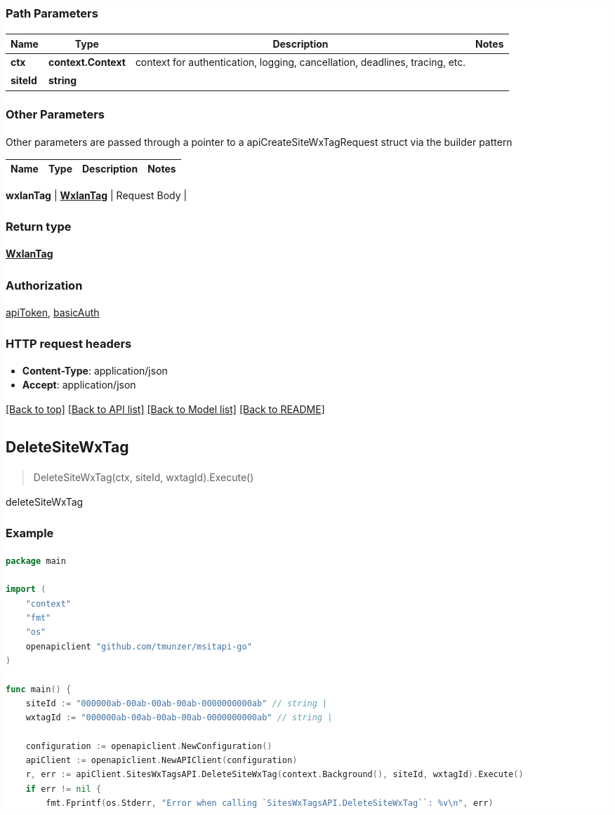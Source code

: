 ### Path Parameters


Name | Type | Description  | Notes
------------- | ------------- | ------------- | -------------
**ctx** | **context.Context** | context for authentication, logging, cancellation, deadlines, tracing, etc.
**siteId** | **string** |  | 

### Other Parameters

Other parameters are passed through a pointer to a apiCreateSiteWxTagRequest struct via the builder pattern


Name | Type | Description  | Notes
------------- | ------------- | ------------- | -------------

 **wxlanTag** | [**WxlanTag**](WxlanTag.md) | Request Body | 

### Return type

[**WxlanTag**](WxlanTag.md)

### Authorization

[apiToken](../README.md#apiToken), [basicAuth](../README.md#basicAuth)

### HTTP request headers

- **Content-Type**: application/json
- **Accept**: application/json

[[Back to top]](#) [[Back to API list]](../README.md#documentation-for-api-endpoints)
[[Back to Model list]](../README.md#documentation-for-models)
[[Back to README]](../README.md)


## DeleteSiteWxTag

> DeleteSiteWxTag(ctx, siteId, wxtagId).Execute()

deleteSiteWxTag



### Example

```go
package main

import (
	"context"
	"fmt"
	"os"
	openapiclient "github.com/tmunzer/msitapi-go"
)

func main() {
	siteId := "000000ab-00ab-00ab-00ab-0000000000ab" // string | 
	wxtagId := "000000ab-00ab-00ab-00ab-0000000000ab" // string | 

	configuration := openapiclient.NewConfiguration()
	apiClient := openapiclient.NewAPIClient(configuration)
	r, err := apiClient.SitesWxTagsAPI.DeleteSiteWxTag(context.Background(), siteId, wxtagId).Execute()
	if err != nil {
		fmt.Fprintf(os.Stderr, "Error when calling `SitesWxTagsAPI.DeleteSiteWxTag``: %v\n", err)
```